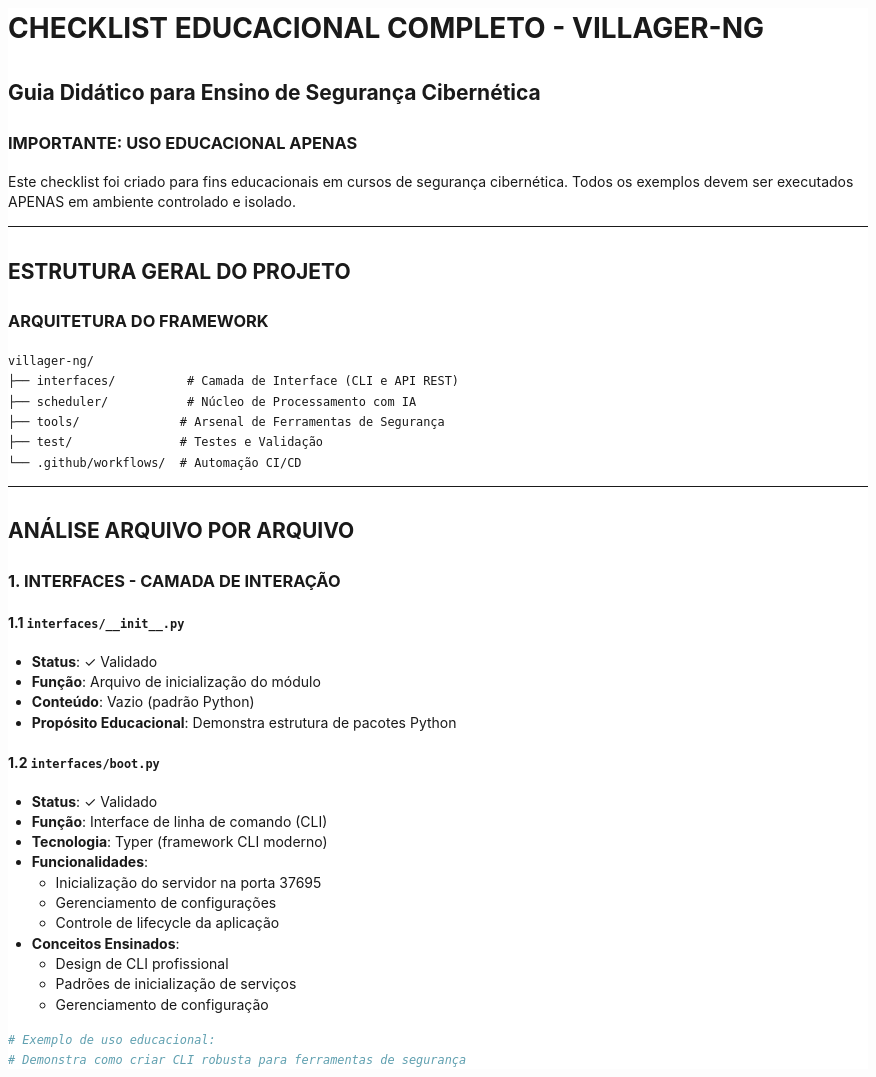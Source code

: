# CHECKLIST EDUCACIONAL COMPLETO - VILLAGER-NG
## Guia Didático para Ensino de Segurança Cibernética

### IMPORTANTE: USO EDUCACIONAL APENAS
Este checklist foi criado para fins educacionais em cursos de segurança cibernética. Todos os exemplos devem ser executados APENAS em ambiente controlado e isolado.

---

## ESTRUTURA GERAL DO PROJETO

### ARQUITETURA DO FRAMEWORK

```
villager-ng/
├── interfaces/          # Camada de Interface (CLI e API REST)
├── scheduler/           # Núcleo de Processamento com IA
├── tools/              # Arsenal de Ferramentas de Segurança
├── test/               # Testes e Validação
└── .github/workflows/  # Automação CI/CD
```

---

## ANÁLISE ARQUIVO POR ARQUIVO

### 1. INTERFACES - CAMADA DE INTERAÇÃO

#### 1.1 `interfaces/__init__.py`
- **Status**: ✓ Validado
- **Função**: Arquivo de inicialização do módulo
- **Conteúdo**: Vazio (padrão Python)
- **Propósito Educacional**: Demonstra estrutura de pacotes Python

#### 1.2 `interfaces/boot.py`
- **Status**: ✓ Validado
- **Função**: Interface de linha de comando (CLI)
- **Tecnologia**: Typer (framework CLI moderno)
- **Funcionalidades**:
  - Inicialização do servidor na porta 37695
  - Gerenciamento de configurações
  - Controle de lifecycle da aplicação
- **Conceitos Ensinados**:
  - Design de CLI profissional
  - Padrões de inicialização de serviços
  - Gerenciamento de configuração

```python
# Exemplo de uso educacional:
# Demonstra como criar CLI robusta para ferramentas de segurança
```
